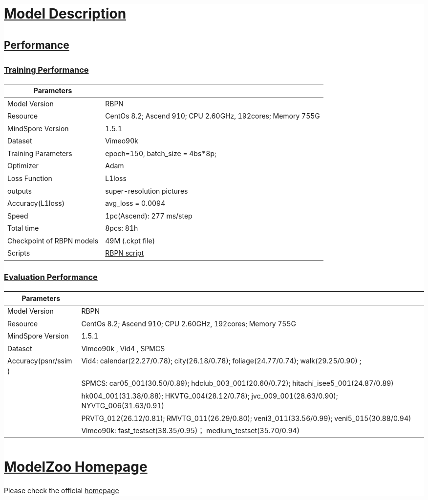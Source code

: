 # [Model Description](#contents)

## [Performance](#contents)

### [Training Performance](#contents)

| Parameters                |                                                              |
| ------------------------- | ------------------------------------------------------------ |
| Model Version             | RBPN                                                         |
| Resource                  | CentOs 8.2; Ascend 910; CPU 2.60GHz, 192cores; Memory 755G   |
| MindSpore Version         | 1.5.1                                                        |
| Dataset                   | Vimeo90k                                                     |
| Training Parameters       | epoch=150, batch_size = 4bs*8p;                              |
| Optimizer                 | Adam                                                         |
| Loss Function             | L1loss                                                       |
| outputs                   | super-resolution pictures                                    |
| Accuracy(L1loss)          | avg_loss = 0.0094                                            |
| Speed                     | 1pc(Ascend): 277 ms/step                                     |
| Total time                | 8pcs: 81h                                                    |
| Checkpoint of RBPN models | 49M (.ckpt file)                                             |
| Scripts                   | [RBPN script](https://gitee.com/mindspore/models/tree/master/research/cv/RBPN) |

### [Evaluation Performance](#contents)

| Parameters          |                                                              |
| ------------------- | ------------------------------------------------------------ |
| Model Version       | RBPN                                                         |
| Resource            | CentOs 8.2; Ascend 910; CPU 2.60GHz, 192cores; Memory 755G   |
| MindSpore Version   | 1.5.1                                                        |
| Dataset             | Vimeo90k , Vid4 , SPMCS                                      |
| Accuracy(psnr/ssim) | Vid4: calendar(22.27/0.78); city(26.18/0.78); foliage(24.77/0.74); walk(29.25/0.90) ; |
|                     | SPMCS: car05_001(30.50/0.89);  hdclub_003_001(20.60/0.72);  hitachi_isee5_001(24.87/0.89) |
|                     | hk004_001(31.38/0.88);  HKVTG_004(28.12/0.78);  jvc_009_001(28.63/0.90);  NYVTG_006(31.63/0.91) |
|                     | PRVTG_012(26.12/0.81);  RMVTG_011(26.29/0.80);  veni3_011(33.56/0.99);  veni5_015(30.88/0.94) |
|                     | Vimeo90k: fast_testset(38.35/0.95)； medium_testset(35.70/0.94) |

# [ModelZoo Homepage](#contents)

Please check the official [homepage](https://gitee.com/mindspore/models/tree/master/)
